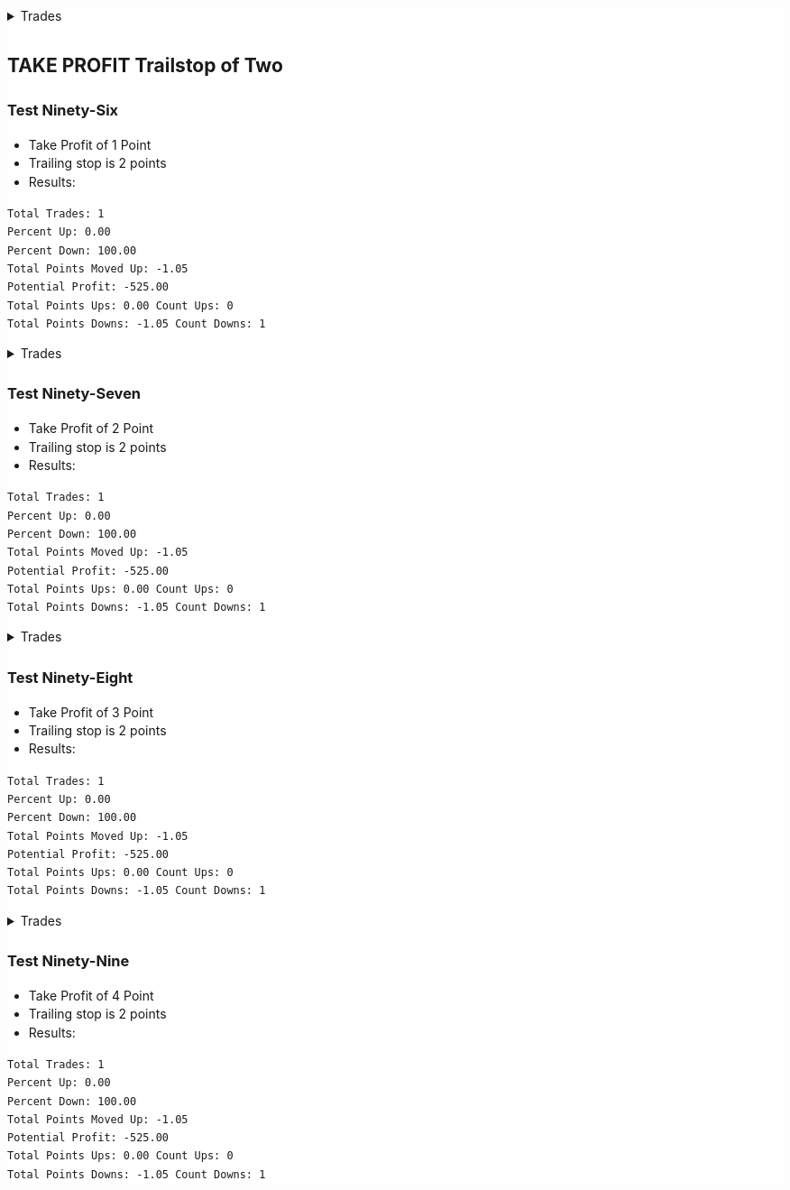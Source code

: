 <details><summary>Trades</summary></details>

## TAKE PROFIT Trailstop of Two

### Test Ninety-Six
* Take Profit of 1 Point
* Trailing stop is 2 points
* Results:
```
Total Trades: 1
Percent Up: 0.00
Percent Down: 100.00
Total Points Moved Up: -1.05
Potential Profit: -525.00
Total Points Ups: 0.00 Count Ups: 0
Total Points Downs: -1.05 Count Downs: 1
```

<details><summary>Trades</summary></details>

### Test Ninety-Seven
* Take Profit of 2 Point
* Trailing stop is 2 points
* Results:
```
Total Trades: 1
Percent Up: 0.00
Percent Down: 100.00
Total Points Moved Up: -1.05
Potential Profit: -525.00
Total Points Ups: 0.00 Count Ups: 0
Total Points Downs: -1.05 Count Downs: 1
```

<details><summary>Trades</summary></details>

### Test Ninety-Eight
* Take Profit of 3 Point
* Trailing stop is 2 points
* Results:
```
Total Trades: 1
Percent Up: 0.00
Percent Down: 100.00
Total Points Moved Up: -1.05
Potential Profit: -525.00
Total Points Ups: 0.00 Count Ups: 0
Total Points Downs: -1.05 Count Downs: 1
```

<details><summary>Trades</summary></details>

### Test Ninety-Nine
* Take Profit of 4 Point
* Trailing stop is 2 points
* Results:
```
Total Trades: 1
Percent Up: 0.00
Percent Down: 100.00
Total Points Moved Up: -1.05
Potential Profit: -525.00
Total Points Ups: 0.00 Count Ups: 0
Total Points Downs: -1.05 Count Downs: 1
```